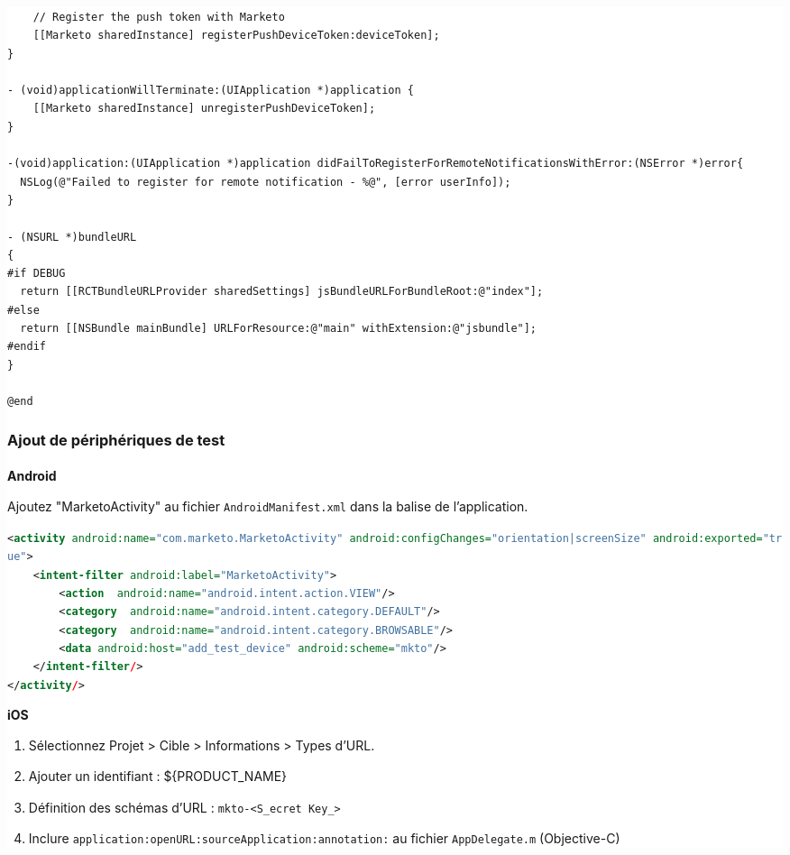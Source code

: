 ```
    // Register the push token with Marketo
    [[Marketo sharedInstance] registerPushDeviceToken:deviceToken];
}

- (void)applicationWillTerminate:(UIApplication *)application {
    [[Marketo sharedInstance] unregisterPushDeviceToken];
}

-(void)application:(UIApplication *)application didFailToRegisterForRemoteNotificationsWithError:(NSError *)error{
  NSLog(@"Failed to register for remote notification - %@", [error userInfo]);
}

- (NSURL *)bundleURL
{
#if DEBUG
  return [[RCTBundleURLProvider sharedSettings] jsBundleURLForBundleRoot:@"index"];
#else
  return [[NSBundle mainBundle] URLForResource:@"main" withExtension:@"jsbundle"];
#endif
}

@end
```

### Ajout de périphériques de test

**Android**

Ajoutez &quot;MarketoActivity&quot; au fichier `AndroidManifest.xml` dans la balise de l’application.

```xml
<activity android:name="com.marketo.MarketoActivity" android:configChanges="orientation|screenSize" android:exported="true">
    <intent-filter android:label="MarketoActivity">
        <action  android:name="android.intent.action.VIEW"/>
        <category  android:name="android.intent.category.DEFAULT"/>
        <category  android:name="android.intent.category.BROWSABLE"/>
        <data android:host="add_test_device" android:scheme="mkto"/>
    </intent-filter/>
</activity/>
```

**iOS**

1. Sélectionnez Projet > Cible > Informations > Types d’URL.

1. Ajouter un identifiant : ${PRODUCT_NAME}

1. Définition des schémas d’URL : `mkto-<S_ecret Key_>`

1. Inclure `application:openURL:sourceApplication:annotation:` au fichier `AppDelegate.m` (Objective-C)
